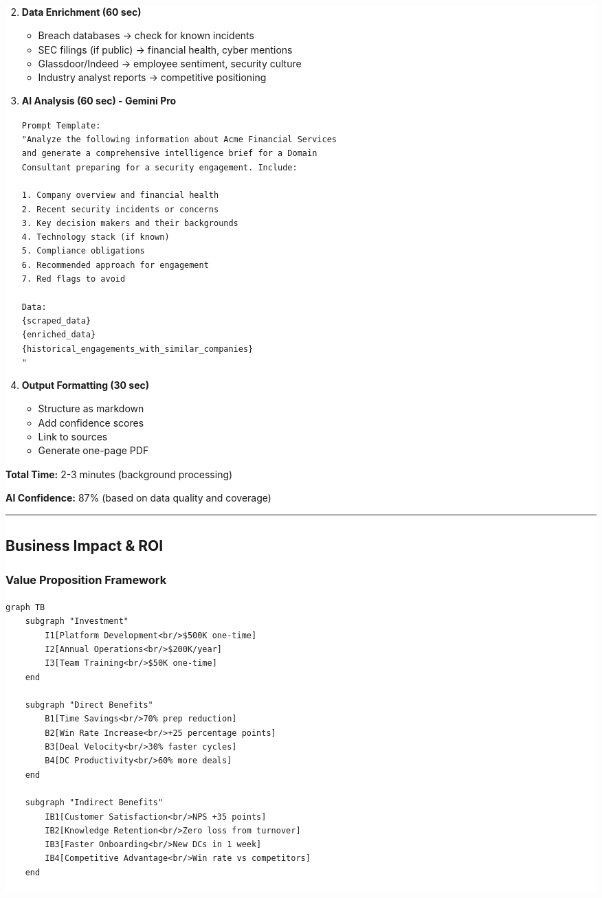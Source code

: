 2. **Data Enrichment (60 sec)**
   - Breach databases → check for known incidents
   - SEC filings (if public) → financial health, cyber mentions
   - Glassdoor/Indeed → employee sentiment, security culture
   - Industry analyst reports → competitive positioning

3. **AI Analysis (60 sec) - Gemini Pro**
   ```
   Prompt Template:
   "Analyze the following information about Acme Financial Services 
   and generate a comprehensive intelligence brief for a Domain 
   Consultant preparing for a security engagement. Include:
   
   1. Company overview and financial health
   2. Recent security incidents or concerns
   3. Key decision makers and their backgrounds
   4. Technology stack (if known)
   5. Compliance obligations
   6. Recommended approach for engagement
   7. Red flags to avoid
   
   Data:
   {scraped_data}
   {enriched_data}
   {historical_engagements_with_similar_companies}
   "
   ```

4. **Output Formatting (30 sec)**
   - Structure as markdown
   - Add confidence scores
   - Link to sources
   - Generate one-page PDF

**Total Time:** 2-3 minutes (background processing)

**AI Confidence:** 87% (based on data quality and coverage)

---

## Business Impact & ROI

### Value Proposition Framework

```mermaid
graph TB
    subgraph "Investment"
        I1[Platform Development<br/>$500K one-time]
        I2[Annual Operations<br/>$200K/year]
        I3[Team Training<br/>$50K one-time]
    end
    
    subgraph "Direct Benefits"
        B1[Time Savings<br/>70% prep reduction]
        B2[Win Rate Increase<br/>+25 percentage points]
        B3[Deal Velocity<br/>30% faster cycles]
        B4[DC Productivity<br/>60% more deals]
    end
    
    subgraph "Indirect Benefits"
        IB1[Customer Satisfaction<br/>NPS +35 points]
        IB2[Knowledge Retention<br/>Zero loss from turnover]
        IB3[Faster Onboarding<br/>New DCs in 1 week]
        IB4[Competitive Advantage<br/>Win rate vs competitors]
    end
    
```